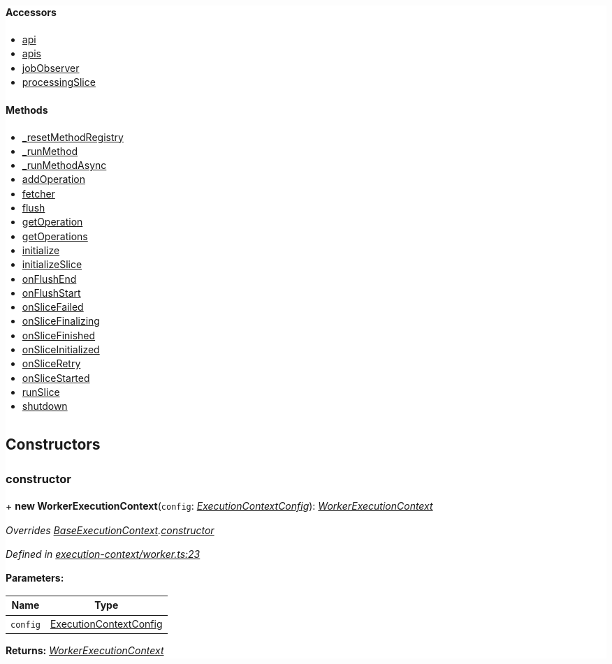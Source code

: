 #### Accessors

* [api](_execution_context_worker_.workerexecutioncontext.md#api)
* [apis](_execution_context_worker_.workerexecutioncontext.md#apis)
* [jobObserver](_execution_context_worker_.workerexecutioncontext.md#jobobserver)
* [processingSlice](_execution_context_worker_.workerexecutioncontext.md#processingslice)

#### Methods

* [_resetMethodRegistry](_execution_context_worker_.workerexecutioncontext.md#protected-_resetmethodregistry)
* [_runMethod](_execution_context_worker_.workerexecutioncontext.md#protected-_runmethod)
* [_runMethodAsync](_execution_context_worker_.workerexecutioncontext.md#protected-_runmethodasync)
* [addOperation](_execution_context_worker_.workerexecutioncontext.md#protected-addoperation)
* [fetcher](_execution_context_worker_.workerexecutioncontext.md#fetcher)
* [flush](_execution_context_worker_.workerexecutioncontext.md#flush)
* [getOperation](_execution_context_worker_.workerexecutioncontext.md#getoperation)
* [getOperations](_execution_context_worker_.workerexecutioncontext.md#getoperations)
* [initialize](_execution_context_worker_.workerexecutioncontext.md#initialize)
* [initializeSlice](_execution_context_worker_.workerexecutioncontext.md#initializeslice)
* [onFlushEnd](_execution_context_worker_.workerexecutioncontext.md#onflushend)
* [onFlushStart](_execution_context_worker_.workerexecutioncontext.md#onflushstart)
* [onSliceFailed](_execution_context_worker_.workerexecutioncontext.md#onslicefailed)
* [onSliceFinalizing](_execution_context_worker_.workerexecutioncontext.md#onslicefinalizing)
* [onSliceFinished](_execution_context_worker_.workerexecutioncontext.md#onslicefinished)
* [onSliceInitialized](_execution_context_worker_.workerexecutioncontext.md#onsliceinitialized)
* [onSliceRetry](_execution_context_worker_.workerexecutioncontext.md#onsliceretry)
* [onSliceStarted](_execution_context_worker_.workerexecutioncontext.md#onslicestarted)
* [runSlice](_execution_context_worker_.workerexecutioncontext.md#runslice)
* [shutdown](_execution_context_worker_.workerexecutioncontext.md#shutdown)

## Constructors

###  constructor

\+ **new WorkerExecutionContext**(`config`: *[ExecutionContextConfig](../interfaces/_execution_context_interfaces_.executioncontextconfig.md)*): *[WorkerExecutionContext](_execution_context_worker_.workerexecutioncontext.md)*

*Overrides [BaseExecutionContext](_execution_context_base_.baseexecutioncontext.md).[constructor](_execution_context_base_.baseexecutioncontext.md#constructor)*

*Defined in [execution-context/worker.ts:23](https://github.com/terascope/teraslice/tree/0c8b1cfadd6cd255811e506264906c5373f2ebea/packages/job-components/execution-context/worker.ts#L23)*

**Parameters:**

Name | Type |
------ | ------ |
`config` | [ExecutionContextConfig](../interfaces/_execution_context_interfaces_.executioncontextconfig.md) |

**Returns:** *[WorkerExecutionContext](_execution_context_worker_.workerexecutioncontext.md)*
